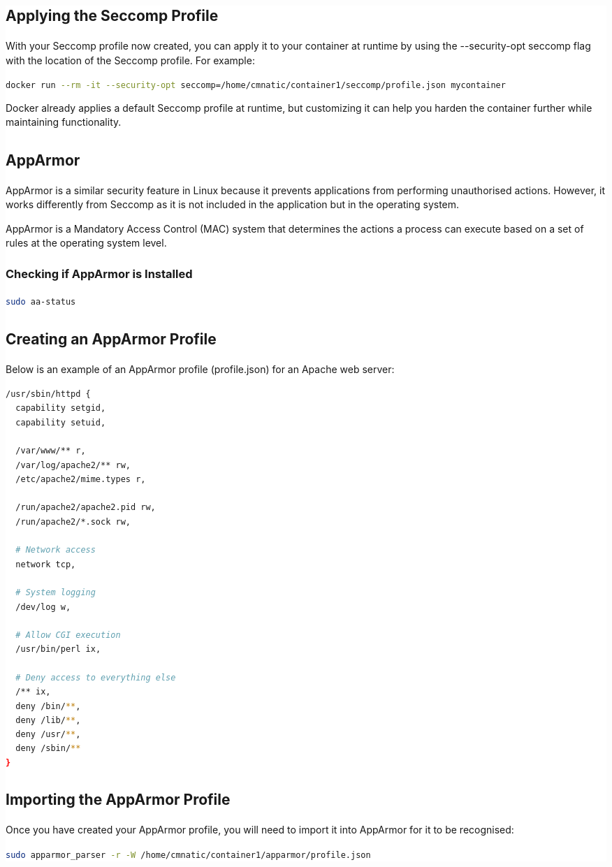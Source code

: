 ## Applying the Seccomp Profile

With your Seccomp profile now created, you can apply it to your container at runtime by using the --security-opt seccomp flag with the location of the Seccomp profile. For example:
```bash
docker run --rm -it --security-opt seccomp=/home/cmnatic/container1/seccomp/profile.json mycontainer

```

Docker already applies a default Seccomp profile at runtime, but customizing it can help you harden the container further while maintaining functionality.

## AppArmor
AppArmor is a similar security feature in Linux because it prevents applications from performing unauthorised actions. However, it works differently from Seccomp as it is not included in the application but in the operating system.

AppArmor is a Mandatory Access Control (MAC) system that determines the actions a process can execute based on a set of rules at the operating system level.

### Checking if AppArmor is Installed
```bash
sudo aa-status
```
## Creating an AppArmor Profile
Below is an example of an AppArmor profile (profile.json) for an Apache web server:

```bash
/usr/sbin/httpd {
  capability setgid,
  capability setuid,

  /var/www/** r,
  /var/log/apache2/** rw,
  /etc/apache2/mime.types r,

  /run/apache2/apache2.pid rw,
  /run/apache2/*.sock rw,

  # Network access
  network tcp,

  # System logging
  /dev/log w,

  # Allow CGI execution
  /usr/bin/perl ix,

  # Deny access to everything else
  /** ix,
  deny /bin/**,
  deny /lib/**,
  deny /usr/**,
  deny /sbin/**
}
```
## Importing the AppArmor Profile
Once you have created your AppArmor profile, you will need to import it into AppArmor for it to be recognised:
```bash
sudo apparmor_parser -r -W /home/cmnatic/container1/apparmor/profile.json
```